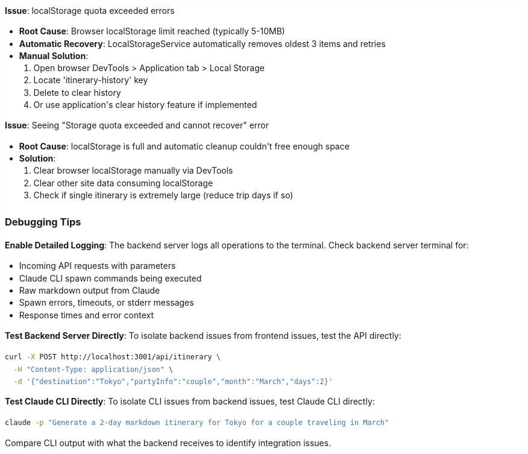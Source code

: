 **Issue**: localStorage quota exceeded errors
- **Root Cause**: Browser localStorage limit reached (typically 5-10MB)
- **Automatic Recovery**: LocalStorageService automatically removes oldest 3 items and retries
- **Manual Solution**:
  1. Open browser DevTools > Application tab > Local Storage
  2. Locate 'itinerary-history' key
  3. Delete to clear history
  4. Or use application's clear history feature if implemented

**Issue**: Seeing "Storage quota exceeded and cannot recover" error
- **Root Cause**: localStorage is full and automatic cleanup couldn't free enough space
- **Solution**:
  1. Clear browser localStorage manually via DevTools
  2. Clear other site data consuming localStorage
  3. Check if single itinerary is extremely large (reduce trip days if so)

### Debugging Tips

**Enable Detailed Logging**:
The backend server logs all operations to the terminal. Check backend server terminal for:
- Incoming API requests with parameters
- Claude CLI spawn commands being executed
- Raw markdown output from Claude
- Spawn errors, timeouts, or stderr messages
- Response times and error context

**Test Backend Server Directly**:
To isolate backend issues from frontend issues, test the API directly:
```bash
curl -X POST http://localhost:3001/api/itinerary \
  -H "Content-Type: application/json" \
  -d '{"destination":"Tokyo","partyInfo":"couple","month":"March","days":2}'
```

**Test Claude CLI Directly**:
To isolate CLI issues from backend issues, test Claude CLI directly:
```bash
claude -p "Generate a 2-day markdown itinerary for Tokyo for a couple traveling in March"
```

Compare CLI output with what the backend receives to identify integration issues.
